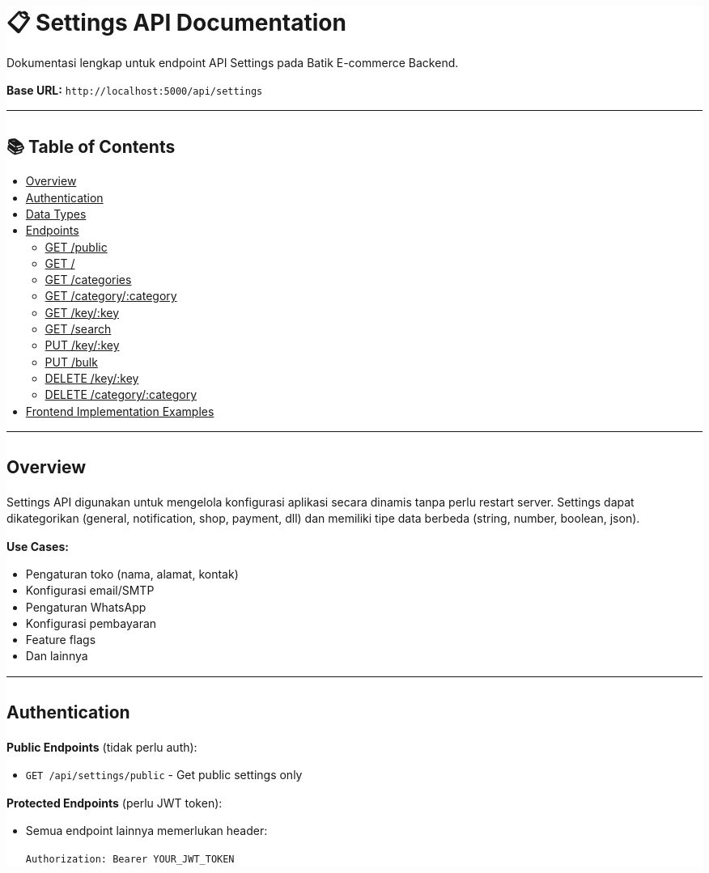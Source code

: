 # 📋 Settings API Documentation

Dokumentasi lengkap untuk endpoint API Settings pada Batik E-commerce Backend.

**Base URL:** `http://localhost:5000/api/settings`

---

## 📚 Table of Contents
- [Overview](#overview)
- [Authentication](#authentication)
- [Data Types](#data-types)
- [Endpoints](#endpoints)
  - [GET /public](#1-get-public-settings)
  - [GET /](#2-get-all-settings)
  - [GET /categories](#3-get-all-categories)
  - [GET /category/:category](#4-get-settings-by-category)
  - [GET /key/:key](#5-get-setting-by-key)
  - [GET /search](#6-search-settings)
  - [PUT /key/:key](#7-update-single-setting)
  - [PUT /bulk](#8-bulk-update-settings)
  - [DELETE /key/:key](#9-delete-setting)
  - [DELETE /category/:category](#10-reset-category)
- [Frontend Implementation Examples](#frontend-implementation-examples)

---

## Overview

Settings API digunakan untuk mengelola konfigurasi aplikasi secara dinamis tanpa perlu restart server. Settings dapat dikategorikan (general, notification, shop, payment, dll) dan memiliki tipe data berbeda (string, number, boolean, json).

**Use Cases:**
- Pengaturan toko (nama, alamat, kontak)
- Konfigurasi email/SMTP
- Pengaturan WhatsApp
- Konfigurasi pembayaran
- Feature flags
- Dan lainnya

---

## Authentication

**Public Endpoints** (tidak perlu auth):
- `GET /api/settings/public` - Get public settings only

**Protected Endpoints** (perlu JWT token):
- Semua endpoint lainnya memerlukan header:
  ```
  Authorization: Bearer YOUR_JWT_TOKEN
  ```
